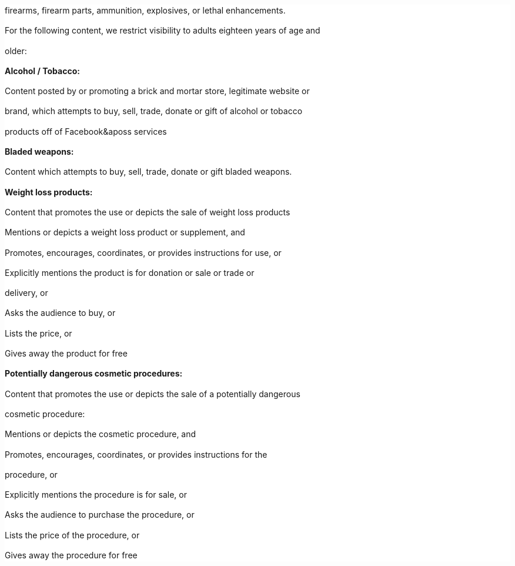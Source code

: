 firearms, firearm parts, ammunition, explosives, or lethal enhancements. 

 

For the following content, we restrict visibility to adults eighteen years of age and 

older: 

 

**Alcohol / Tobacco:** 

 

Content posted by or promoting a brick and mortar store, legitimate website or 

brand, which attempts to buy, sell, trade, donate or gift of alcohol or tobacco 

products off of Facebook&aposs services 

 

**Bladed weapons:** 

 

Content which attempts to buy, sell, trade, donate or gift bladed weapons. 

 

**Weight loss products:** 

Content that promotes the use or depicts the sale of weight loss products 

Mentions or depicts a weight loss product or supplement, and 

Promotes, encourages, coordinates, or provides instructions for use, or 

Explicitly mentions the product is for donation or sale or trade or 

delivery, or 

Asks the audience to buy, or 

Lists the price, or 

Gives away the product for free 

 

**Potentially dangerous cosmetic procedures:** 

Content that promotes the use or depicts the sale of a potentially dangerous 

cosmetic procedure: 

Mentions or depicts the cosmetic procedure, and 

Promotes, encourages, coordinates, or provides instructions for the 

procedure, or 

Explicitly mentions the procedure is for sale, or 

Asks the audience to purchase the procedure, or 

Lists the price of the procedure, or 

Gives away the procedure for free 
